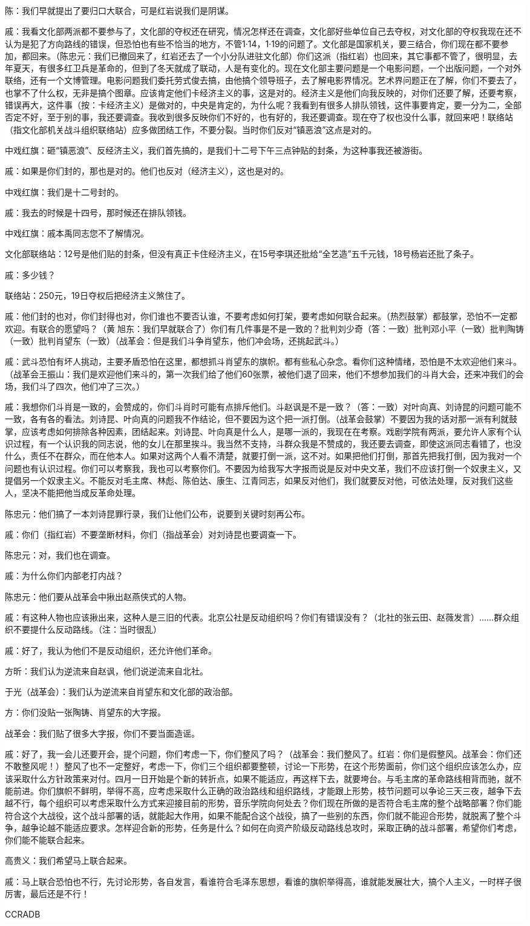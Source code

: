 陈：我们早就提出了要归口大联合，可是红岩说我们是阴谋。

戚：我看文化部两派都不要参与了，文化部的夺权还在研究，情况怎样还在调查，文化部好些单位自己去夺权，对文化部的夺权我现在还不认为是犯了方向路线的错误，但恐怕也有些不恰当的地方，不管1·14，1·19的问题了。文化部是国家机关，要三结合，你们现在都不要参加，都回来。（陈忠元：我们已撤回来了，红岩还去了一个小分队进驻文化部）你们这派（指红岩）也回来，其它事都不管了，很明显，去年夏天，有很多红卫兵是革命的，但到了冬天就成了联动，人是有变化的。现在文化部主要问题是一个电影问题，一个出版问题，一个对外联络，还有一个文博管理。电影问题我们委托劳式俊去搞，由他搞个领导班子，去了解电影界情况。艺术界问题正在了解，你们不要去了，也掌不了什么权，无非是搞个图章。应该肯定他们卡经济主义的事，这是对的。经济主义是他们向我反映的，对你们还要了解，还要考察，错误再大，这件事（按：卡经济主义）是做对的，中央是肯定的，为什么呢？我看到有很多人排队领钱，这件事要肯定，要一分为二，全部否定不好，至于别的事，我还要调查。我收到很多反映你们不好的，也有好的，我还要调查。现在夺了权也没什么事，就回来吧！联络站（指文化部机关战斗组织联络站）应多做团结工作，不要分裂。当时你们反对“镇恶浪”这点是对的。

中戏红旗：砸“镇恶浪”、反经济主义，我们首先搞的，是我们十二号下午三点钟贴的封条，为这种事我还被游街。

戚：如果是你们封的，那也是对的。他们也反对（经济主义），这也是对的。

中戏红旗：我们是十二号封的。

戚：我去的时候是十四号，那时候还在排队领钱。

中戏红旗：戚本禹同志您不了解情况。

文化部联络站：12号是他们贴的封条，但没有真正卡住经济主义，在15号李琪还批给“全艺造”五千元钱，18号杨岩还批了条子。

戚：多少钱？

联络站：250元，19日夺权后把经济主义煞住了。

戚：他们封的也对，你们封得也对，你们谁也不要否认谁，不要考虑如何打架，要考虑如何联合起来。（热烈鼓掌）都鼓掌，恐怕不一定都欢迎。有联合的愿望吗？（黄    旭东：我们早就联合了）你们有几件事是不是一致的？批判刘少奇（答：一致）批判邓小平（一致）批判陶铸（一致）批判肖望东（一致）（战革会：但是我们斗争肖望东，他们冲会场，还挑起武斗。）

戚：武斗恐怕有坏人挑动，主要矛盾恐怕在这里，都想抓斗肖望东的旗帜。都有些私心杂念。看你们这种情绪，恐怕是不太欢迎他们来斗。（战革会王振山：我们是欢迎他们来斗的，第一次我们给了他们60张票，被他们退了回来，他们不想参加我们的斗肖大会，还来冲我们的会场，我们斗了四次，他们冲了三次。）

戚：我想你们斗肖是一致的，会赞成的，你们斗肖时可能有点排斥他们。斗赵讽是不是一致？（答：一致）对叶向真、刘诗昆的问题可能不一致，各有各的看法。刘诗昆、叶向真的问题我不作结论，但不要因为这个把一派打倒。（战革会鼓掌）不要因为我的话对那一派有利就鼓掌，应该考虑如何排除各种因素，团结起来。刘诗昆、叶向真是什么人，是哪一派的，我现在在考察。戏剧学院有两派，要允许人家有个认识过程，有一个认识我的同志说，他的女儿在那里挨斗。我当然不支持，斗群众我是不赞成的，我还要去调查，即使这派同志看错了，也没什么，责任不在群众，而在他本人。如果对这两个人看不清楚，就要打倒一派，这不对。如果把他们打倒，那首先把我打倒，因为我对一个问题也有认识过程。你们可以考察我，我也可以考察你们。不要因为给我写大字报而说是反对中央文革，我们不应该打倒一个奴隶主义，又提倡另一个奴隶主义。不能反对毛主席、林彪、陈伯达、康生、江青同志，如果反对他们，我们就要反对他，可依法处理，反对我们这些人，坚决不能把他当成反革命处理。

陈忠元：他们搞了一本刘诗昆罪行录，我们让他们公布，说要到关键时刻再公布。

戚：你们（指红岩）不要垄断材料，你们（指战革会）对刘诗昆也要调查一下。

陈忠元：对，我们也在调查。

戚：为什么你们内部老打内战？

陈忠元：他们要从战革会中揪出赵燕侠式的人物。

戚：有这种人物也应该揪出来，这种人是三旧的代表。北京公社是反动组织吗？你们有错误没有？（北社的张云田、赵薇发言）……群众组织不要提什么反动路线。（注：当时很乱）

戚：好了，我认为他们不是反动组织，还允许他们革命。

方昕：我们认为逆流来自赵讽，他们说逆流来自北社。

于光（战革会）：我们认为逆流来自肖望东和文化部的政治部。

方：你们没贴一张陶铸、肖望东的大字报。

战革会：我们贴了很多大字报，你们不要当面造谣。

戚：好了，我一会儿还要开会，提个问题，你们考虑一下，你们整风了吗？（战革会：我们整风了。红岩：你们是假整风。战革会：你们还不敢整风呢！）整风了也不一定整好，考虑一下，你们三个组织都要整顿，讨论一下形势，在这个形势面前，你们这个组织应该怎么办，应该采取什么方针政策来对付。四月一日开始是个新的转折点，如果不能适应，再这样下去，就要垮台。与毛主席的革命路线相背而驰，就不能前进。你们旗帜不鲜明，举得不高，应考虑采取什么正确的政治路线和组织路线，才能跟上形势，枝节问题可以争论三天三夜，越争下去越不行，每个组织可以考虑采取什么方式来迎接目前的形势，音乐学院向何处去？你们现在所做的是否符合毛主席的整个战略部署？你们能符合这个大战役，这个战斗部署的话，就能起大作用，如果不能配合这个战役，搞了一些别的东西，你们就不能迎合形势，就脱离了整个斗争，越争论越不能适应要求。怎样迎合新的形势，任务是什么？如何在向资产阶级反动路线总攻时，采取正确的战斗部署，希望你们考虑，你们能不能联合起来。

高贵义：我们希望马上联合起来。

戚：马上联合恐怕也不行，先讨论形势，各自发言，看谁符合毛泽东思想，看谁的旗帜举得高，谁就能发展壮大，搞个人主义，一时样子很厉害，最后还是不行！

CCRADB

